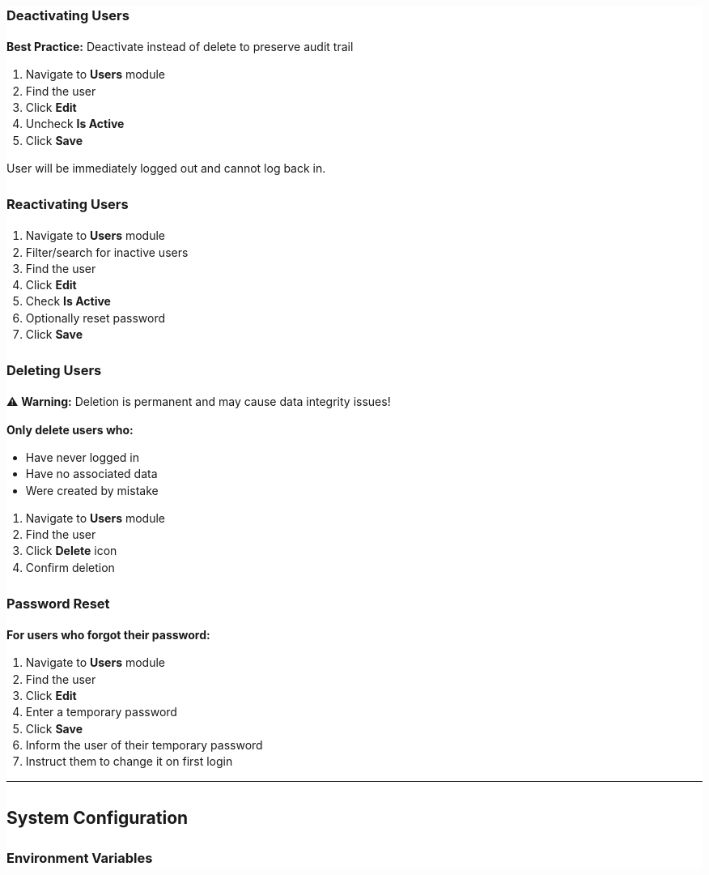 ### Deactivating Users

**Best Practice:** Deactivate instead of delete to preserve audit trail

1. Navigate to **Users** module
2. Find the user
3. Click **Edit**
4. Uncheck **Is Active**
5. Click **Save**

User will be immediately logged out and cannot log back in.

### Reactivating Users

1. Navigate to **Users** module
2. Filter/search for inactive users
3. Find the user
4. Click **Edit**
5. Check **Is Active**
6. Optionally reset password
7. Click **Save**

### Deleting Users

⚠️ **Warning:** Deletion is permanent and may cause data integrity issues!

**Only delete users who:**
- Have never logged in
- Have no associated data
- Were created by mistake

1. Navigate to **Users** module
2. Find the user
3. Click **Delete** icon
4. Confirm deletion

### Password Reset

**For users who forgot their password:**

1. Navigate to **Users** module
2. Find the user
3. Click **Edit**
4. Enter a temporary password
5. Click **Save**
6. Inform the user of their temporary password
7. Instruct them to change it on first login

---

## System Configuration

### Environment Variables
